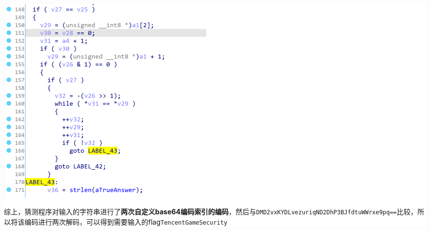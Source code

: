 <img src="WriteUp.assets/image-20231024231831008.png" alt="image-20231024231831008" style="zoom: 50%;" />

​	综上，猜测程序对输入的字符串进行了**两次自定义base64编码索引的编码**，然后与`DMD2vxKYDLvezuriqND2DhP3BJfdtuWWrxe9pq==`比较，所以将该编码进行两次解码，可以得到需要输入的flag`TencentGameSecurity`

